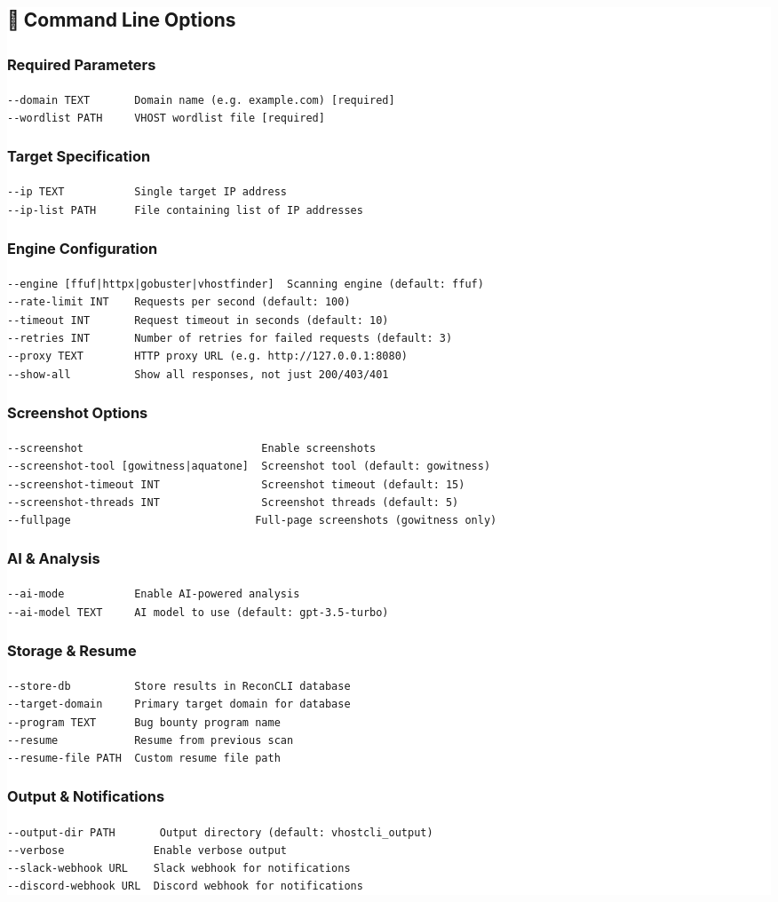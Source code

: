 ## 📝 Command Line Options

### Required Parameters
```
--domain TEXT       Domain name (e.g. example.com) [required]
--wordlist PATH     VHOST wordlist file [required]
```

### Target Specification
```
--ip TEXT           Single target IP address
--ip-list PATH      File containing list of IP addresses
```

### Engine Configuration
```
--engine [ffuf|httpx|gobuster|vhostfinder]  Scanning engine (default: ffuf)
--rate-limit INT    Requests per second (default: 100)
--timeout INT       Request timeout in seconds (default: 10)  
--retries INT       Number of retries for failed requests (default: 3)
--proxy TEXT        HTTP proxy URL (e.g. http://127.0.0.1:8080)
--show-all          Show all responses, not just 200/403/401
```

### Screenshot Options
```
--screenshot                            Enable screenshots
--screenshot-tool [gowitness|aquatone]  Screenshot tool (default: gowitness)
--screenshot-timeout INT                Screenshot timeout (default: 15)
--screenshot-threads INT                Screenshot threads (default: 5)
--fullpage                             Full-page screenshots (gowitness only)
```

### AI & Analysis
```
--ai-mode           Enable AI-powered analysis
--ai-model TEXT     AI model to use (default: gpt-3.5-turbo)
```

### Storage & Resume
```
--store-db          Store results in ReconCLI database
--target-domain     Primary target domain for database
--program TEXT      Bug bounty program name
--resume            Resume from previous scan
--resume-file PATH  Custom resume file path
```

### Output & Notifications
```
--output-dir PATH       Output directory (default: vhostcli_output)
--verbose              Enable verbose output
--slack-webhook URL    Slack webhook for notifications
--discord-webhook URL  Discord webhook for notifications
```
